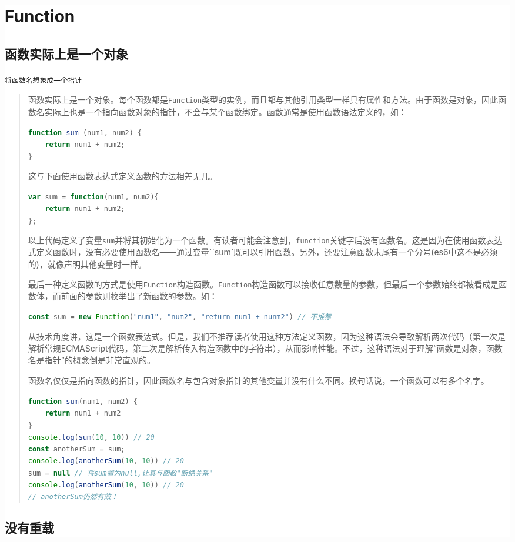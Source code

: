# Function

## 函数实际上是一个对象

`将函数名想象成一个指针`

> 函数实际上是一个对象。每个函数都是`Function`类型的实例，而且都与其他引用类型一样具有属性和方法。由于函数是对象，因此函数名实际上也是一个指向函数对象的指针，不会与某个函数绑定。函数通常是使用函数语法定义的，如：
>
> ```javascript
> function sum (num1, num2) {
>     return num1 + num2;
> }
> ```
>
> 这与下面使用函数表达式定义函数的方法相差无几。
>
> ```javascript
> var sum = function(num1, num2){
>     return num1 + num2;
> };
> ```
>
> 以上代码定义了变量`sum`并将其初始化为一个函数。有读者可能会注意到，`function`关键字后没有函数名。这是因为在使用函数表达式定义函数时，没有必要使用函数名——通过变量``sum`既可以引用函数。另外，还要注意函数末尾有一个分号(es6中这不是必须的)，就像声明其他变量时一样。
>
> 最后一种定义函数的方式是使用`Function`构造函数。`Function`构造函数可以接收任意数量的参数，但最后一个参数始终都被看成是函数体，而前面的参数则枚举出了新函数的参数。如：
>
> ```javascript
> const sum = new Function("num1", "num2", "return num1 + nunm2") // 不推荐
> ```
>
> 从技术角度讲，这是一个函数表达式。但是，我们不推荐读者使用这种方法定义函数，因为这种语法会导致解析两次代码（第一次是解析常规ECMAScript代码，第二次是解析传入构造函数中的字符串），从而影响性能。不过，这种语法对于理解“函数是对象，函数名是指针”的概念倒是非常直观的。
>
> 函数名仅仅是指向函数的指针，因此函数名与包含对象指针的其他变量并没有什么不同。换句话说，一个函数可以有多个名字。
>
> ```javascript
> function sum(num1, num2) {
>     return num1 + num2
> }
> console.log(sum(10, 10)) // 20
> const anotherSum = sum;
> console.log(anotherSum(10, 10)) // 20
> sum = null // 将sum置为null,让其与函数"断绝关系"
> console.log(anotherSum(10, 10)) // 20
> // anotherSum仍然有效！
> ```

## 没有重载
